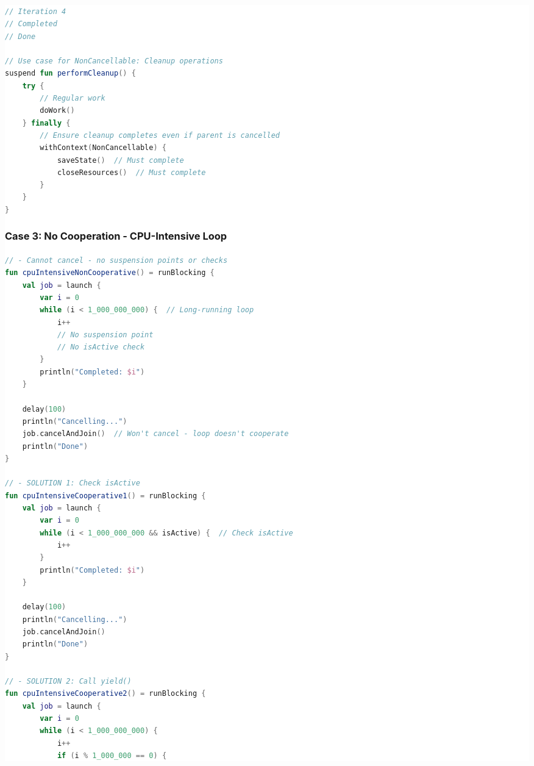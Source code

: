```kotlin
// Iteration 4
// Completed
// Done

// Use case for NonCancellable: Cleanup operations
suspend fun performCleanup() {
    try {
        // Regular work
        doWork()
    } finally {
        // Ensure cleanup completes even if parent is cancelled
        withContext(NonCancellable) {
            saveState()  // Must complete
            closeResources()  // Must complete
        }
    }
}
```

### Case 3: No Cooperation - CPU-Intensive Loop

```kotlin
// - Cannot cancel - no suspension points or checks
fun cpuIntensiveNonCooperative() = runBlocking {
    val job = launch {
        var i = 0
        while (i < 1_000_000_000) {  // Long-running loop
            i++
            // No suspension point
            // No isActive check
        }
        println("Completed: $i")
    }

    delay(100)
    println("Cancelling...")
    job.cancelAndJoin()  // Won't cancel - loop doesn't cooperate
    println("Done")
}

// - SOLUTION 1: Check isActive
fun cpuIntensiveCooperative1() = runBlocking {
    val job = launch {
        var i = 0
        while (i < 1_000_000_000 && isActive) {  // Check isActive
            i++
        }
        println("Completed: $i")
    }

    delay(100)
    println("Cancelling...")
    job.cancelAndJoin()
    println("Done")
}

// - SOLUTION 2: Call yield()
fun cpuIntensiveCooperative2() = runBlocking {
    val job = launch {
        var i = 0
        while (i < 1_000_000_000) {
            i++
            if (i % 1_000_000 == 0) {
```